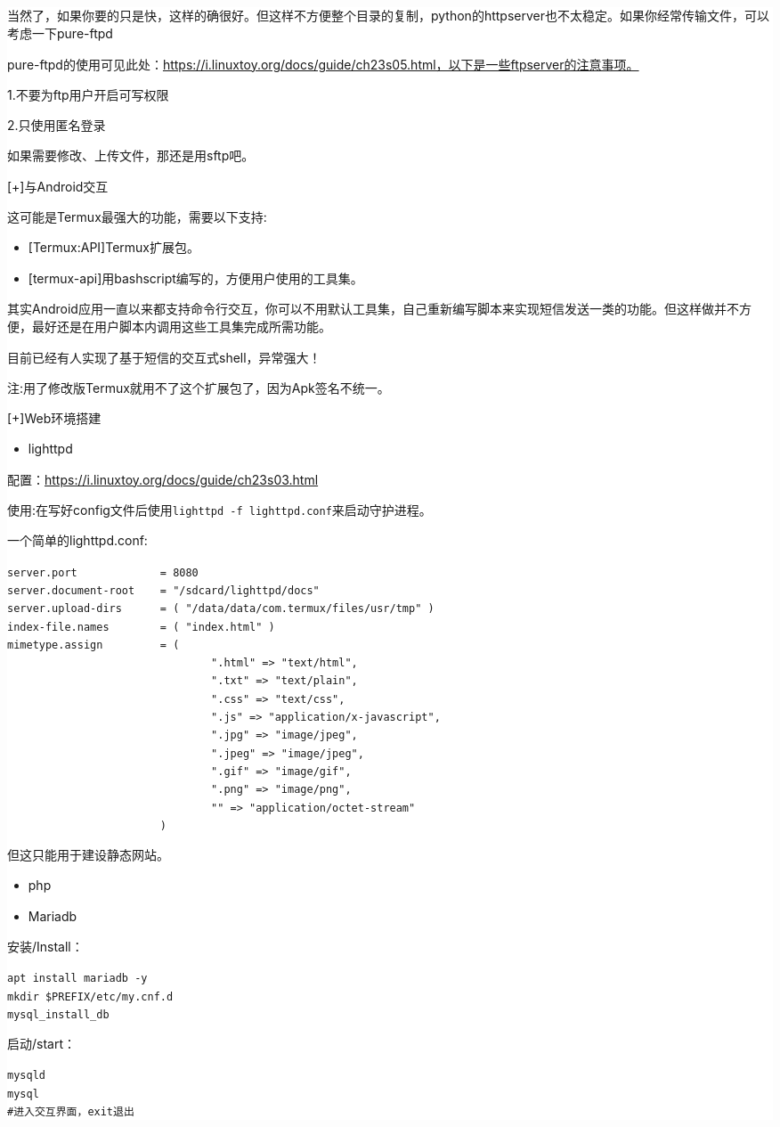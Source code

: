 当然了，如果你要的只是快，这样的确很好。但这样不方便整个目录的复制，python的httpserver也不太稳定。如果你经常传输文件，可以考虑一下pure-ftpd

pure-ftpd的使用可见此处：https://i.linuxtoy.org/docs/guide/ch23s05.html，以下是一些ftpserver的注意事项。

1.不要为ftp用户开启可写权限

2.只使用匿名登录

如果需要修改、上传文件，那还是用sftp吧。

[+]与Android交互

这可能是Termux最强大的功能，需要以下支持:

 * [Termux:API]Termux扩展包。
 
 * [termux-api]用bashscript编写的，方便用户使用的工具集。
 
其实Android应用一直以来都支持命令行交互，你可以不用默认工具集，自己重新编写脚本来实现短信发送一类的功能。但这样做并不方便，最好还是在用户脚本内调用这些工具集完成所需功能。

目前已经有人实现了基于短信的交互式shell，异常强大！

注:用了修改版Termux就用不了这个扩展包了，因为Apk签名不统一。

[+]Web环境搭建

 * lighttpd

配置：https://i.linuxtoy.org/docs/guide/ch23s03.html

使用:在写好config文件后使用`lighttpd -f lighttpd.conf`来启动守护进程。

一个简单的lighttpd.conf:

```shell
server.port             = 8080
server.document-root    = "/sdcard/lighttpd/docs"
server.upload-dirs      = ( "/data/data/com.termux/files/usr/tmp" )
index-file.names        = ( "index.html" )
mimetype.assign         = (
                                ".html" => "text/html",
                                ".txt" => "text/plain",
                                ".css" => "text/css",
                                ".js" => "application/x-javascript",
                                ".jpg" => "image/jpeg",
                                ".jpeg" => "image/jpeg",
                                ".gif" => "image/gif",
                                ".png" => "image/png",
                                "" => "application/octet-stream"
                        )
```   	                     
但这只能用于建设静态网站。

 * php
 
 * Mariadb
 
安装/Install：
```shell
apt install mariadb -y
mkdir $PREFIX/etc/my.cnf.d
mysql_install_db
```
启动/start：
```shell
mysqld
mysql
#进入交互界面，exit退出
```
